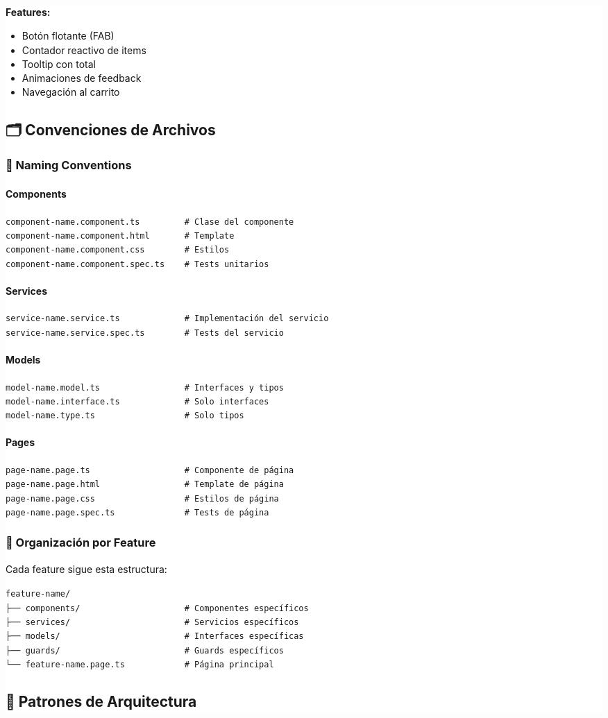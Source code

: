 **Features:**
- Botón flotante (FAB)
- Contador reactivo de items
- Tooltip con total
- Animaciones de feedback
- Navegación al carrito

## 🗂️ Convenciones de Archivos

### 📏 Naming Conventions

#### Components
```
component-name.component.ts         # Clase del componente
component-name.component.html       # Template
component-name.component.css        # Estilos
component-name.component.spec.ts    # Tests unitarios
```

#### Services
```
service-name.service.ts             # Implementación del servicio
service-name.service.spec.ts        # Tests del servicio
```

#### Models
```
model-name.model.ts                 # Interfaces y tipos
model-name.interface.ts             # Solo interfaces
model-name.type.ts                  # Solo tipos
```

#### Pages
```
page-name.page.ts                   # Componente de página
page-name.page.html                 # Template de página
page-name.page.css                  # Estilos de página
page-name.page.spec.ts              # Tests de página
```

### 📂 Organización por Feature

Cada feature sigue esta estructura:
```
feature-name/
├── components/                     # Componentes específicos
├── services/                       # Servicios específicos
├── models/                         # Interfaces específicas
├── guards/                         # Guards específicos
└── feature-name.page.ts            # Página principal
```

## 🎯 Patrones de Arquitectura
